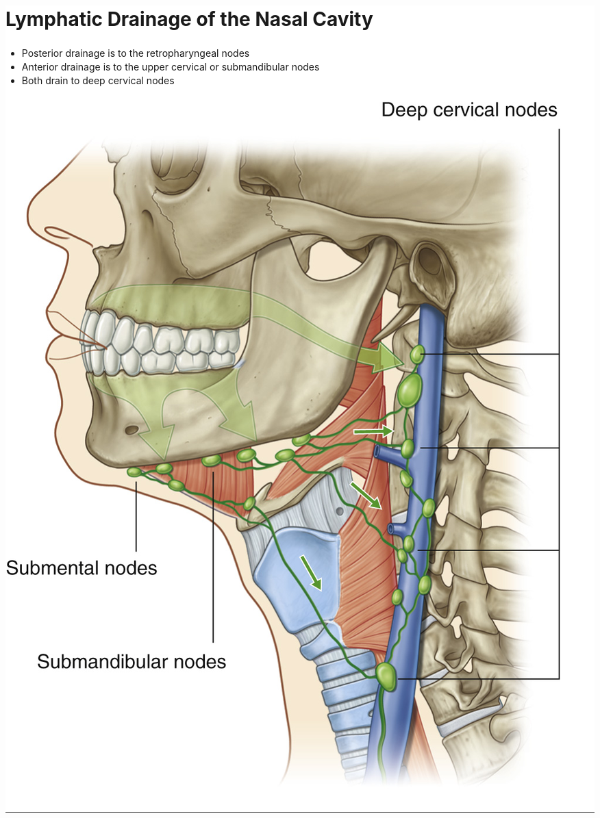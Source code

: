 # Lymphatic Drainage of the Nasal Cavity

- Posterior drainage is to the retropharyngeal nodes
- Anterior drainage is to the upper cervical or submandibular nodes
- Both drain to deep cervical nodes

![f008-280-9780323393041.jpeg](%5B015%5D%20The%20Nose%20and%20Paranasal%20Air%20Sinuses%2079746adb3caf4bfc9df8b4cd90b6db6a/f008-280-9780323393041.jpeg)

---